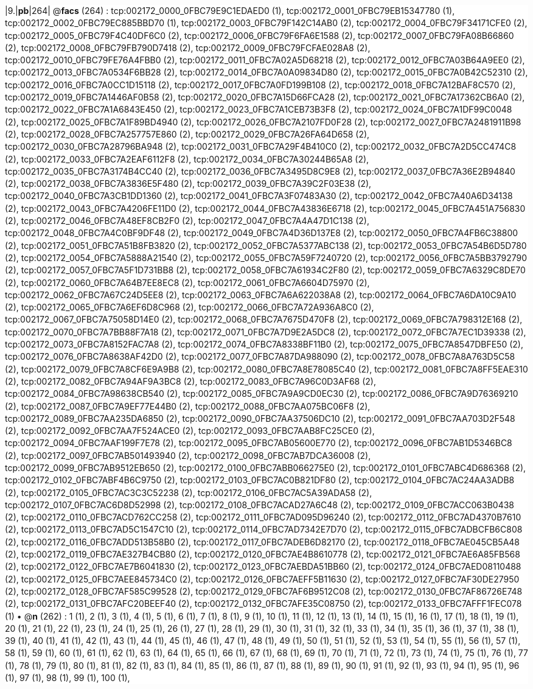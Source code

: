|9.|__pb__|264| @__facs__ (264) : tcp:002172_0000_0FBC79E9C1EDAED0 (1), tcp:002172_0001_0FBC79EB15347780 (1), tcp:002172_0002_0FBC79EC885BBD70 (1), tcp:002172_0003_0FBC79F142C14AB0 (2), tcp:002172_0004_0FBC79F34171CFE0 (2), tcp:002172_0005_0FBC79F4C40DF6C0 (2), tcp:002172_0006_0FBC79F6FA6E1588 (2), tcp:002172_0007_0FBC79FA08B66860 (2), tcp:002172_0008_0FBC79FB790D7418 (2), tcp:002172_0009_0FBC79FCFAE028A8 (2), tcp:002172_0010_0FBC79FE76A4FBB0 (2), tcp:002172_0011_0FBC7A02A5D68218 (2), tcp:002172_0012_0FBC7A03B64A9EE0 (2), tcp:002172_0013_0FBC7A0534F6BB28 (2), tcp:002172_0014_0FBC7A0A09834D80 (2), tcp:002172_0015_0FBC7A0B42C52310 (2), tcp:002172_0016_0FBC7A0CC1D15118 (2), tcp:002172_0017_0FBC7A0FD199B108 (2), tcp:002172_0018_0FBC7A12BAF8C570 (2), tcp:002172_0019_0FBC7A1446AF0B58 (2), tcp:002172_0020_0FBC7A15D66FCA28 (2), tcp:002172_0021_0FBC7A17362CB6A0 (2), tcp:002172_0022_0FBC7A1A6843E450 (2), tcp:002172_0023_0FBC7A1CEB73B3F8 (2), tcp:002172_0024_0FBC7A1DF99C0048 (2), tcp:002172_0025_0FBC7A1F89BD4940 (2), tcp:002172_0026_0FBC7A2107FD0F28 (2), tcp:002172_0027_0FBC7A2481911B98 (2), tcp:002172_0028_0FBC7A257757E860 (2), tcp:002172_0029_0FBC7A26FA64D658 (2), tcp:002172_0030_0FBC7A28796BA948 (2), tcp:002172_0031_0FBC7A29F4B410C0 (2), tcp:002172_0032_0FBC7A2D5CC474C8 (2), tcp:002172_0033_0FBC7A2EAF6112F8 (2), tcp:002172_0034_0FBC7A30244B65A8 (2), tcp:002172_0035_0FBC7A3174B4CC40 (2), tcp:002172_0036_0FBC7A3495D8C9E8 (2), tcp:002172_0037_0FBC7A36E2B94840 (2), tcp:002172_0038_0FBC7A3836E5F480 (2), tcp:002172_0039_0FBC7A39C2F03E38 (2), tcp:002172_0040_0FBC7A3CB1DD1360 (2), tcp:002172_0041_0FBC7A3F07483A30 (2), tcp:002172_0042_0FBC7A40A6D34138 (2), tcp:002172_0043_0FBC7A4206FE11D0 (2), tcp:002172_0044_0FBC7A43836E6718 (2), tcp:002172_0045_0FBC7A451A756830 (2), tcp:002172_0046_0FBC7A48EF8CB2F0 (2), tcp:002172_0047_0FBC7A4A47D1C138 (2), tcp:002172_0048_0FBC7A4C0BF9DF48 (2), tcp:002172_0049_0FBC7A4D36D137E8 (2), tcp:002172_0050_0FBC7A4FB6C38800 (2), tcp:002172_0051_0FBC7A51B8FB3820 (2), tcp:002172_0052_0FBC7A5377ABC138 (2), tcp:002172_0053_0FBC7A54B6D5D780 (2), tcp:002172_0054_0FBC7A5888A21540 (2), tcp:002172_0055_0FBC7A59F7240720 (2), tcp:002172_0056_0FBC7A5BB3792790 (2), tcp:002172_0057_0FBC7A5F1D731BB8 (2), tcp:002172_0058_0FBC7A61934C2F80 (2), tcp:002172_0059_0FBC7A6329C8DE70 (2), tcp:002172_0060_0FBC7A64B7EE8EC8 (2), tcp:002172_0061_0FBC7A6604D75970 (2), tcp:002172_0062_0FBC7A67C24D5EE8 (2), tcp:002172_0063_0FBC7A6A622038A8 (2), tcp:002172_0064_0FBC7A6DA10C9A10 (2), tcp:002172_0065_0FBC7A6EF6D8C968 (2), tcp:002172_0066_0FBC7A72A936A8C0 (2), tcp:002172_0067_0FBC7A75058D14E0 (2), tcp:002172_0068_0FBC7A7675D470F8 (2), tcp:002172_0069_0FBC7A798312E168 (2), tcp:002172_0070_0FBC7A7BB88F7A18 (2), tcp:002172_0071_0FBC7A7D9E2A5DC8 (2), tcp:002172_0072_0FBC7A7EC1D39338 (2), tcp:002172_0073_0FBC7A8152FAC7A8 (2), tcp:002172_0074_0FBC7A8338BF11B0 (2), tcp:002172_0075_0FBC7A8547DBFE50 (2), tcp:002172_0076_0FBC7A8638AF42D0 (2), tcp:002172_0077_0FBC7A87DA988090 (2), tcp:002172_0078_0FBC7A8A763D5C58 (2), tcp:002172_0079_0FBC7A8CF6E9A9B8 (2), tcp:002172_0080_0FBC7A8E78085C40 (2), tcp:002172_0081_0FBC7A8FF5EAE310 (2), tcp:002172_0082_0FBC7A94AF9A3BC8 (2), tcp:002172_0083_0FBC7A96C0D3AF68 (2), tcp:002172_0084_0FBC7A98638CB540 (2), tcp:002172_0085_0FBC7A9A9CD0EC30 (2), tcp:002172_0086_0FBC7A9D76369210 (2), tcp:002172_0087_0FBC7A9EF77E44B0 (2), tcp:002172_0088_0FBC7AA075BC06F8 (2), tcp:002172_0089_0FBC7AA235DA6850 (2), tcp:002172_0090_0FBC7AA37506DC10 (2), tcp:002172_0091_0FBC7AA703D2F548 (2), tcp:002172_0092_0FBC7AA7F524ACE0 (2), tcp:002172_0093_0FBC7AAB8FC25CE0 (2), tcp:002172_0094_0FBC7AAF199F7E78 (2), tcp:002172_0095_0FBC7AB05600E770 (2), tcp:002172_0096_0FBC7AB1D5346BC8 (2), tcp:002172_0097_0FBC7AB501493940 (2), tcp:002172_0098_0FBC7AB7DCA36008 (2), tcp:002172_0099_0FBC7AB9512EB650 (2), tcp:002172_0100_0FBC7ABB066275E0 (2), tcp:002172_0101_0FBC7ABC4D686368 (2), tcp:002172_0102_0FBC7ABF4B6C9750 (2), tcp:002172_0103_0FBC7AC0B821DF80 (2), tcp:002172_0104_0FBC7AC24AA3ADB8 (2), tcp:002172_0105_0FBC7AC3C3C52238 (2), tcp:002172_0106_0FBC7AC5A39ADA58 (2), tcp:002172_0107_0FBC7AC6D8D52998 (2), tcp:002172_0108_0FBC7ACAD27A6C48 (2), tcp:002172_0109_0FBC7ACC063B0438 (2), tcp:002172_0110_0FBC7ACD762CC258 (2), tcp:002172_0111_0FBC7AD095D96240 (2), tcp:002172_0112_0FBC7AD4370B7610 (2), tcp:002172_0113_0FBC7AD5C1547C10 (2), tcp:002172_0114_0FBC7AD7342E7D70 (2), tcp:002172_0115_0FBC7ADBCFB6C808 (2), tcp:002172_0116_0FBC7ADD513B58B0 (2), tcp:002172_0117_0FBC7ADEB6D82170 (2), tcp:002172_0118_0FBC7AE045CB5A48 (2), tcp:002172_0119_0FBC7AE327B4CB80 (2), tcp:002172_0120_0FBC7AE4B8610778 (2), tcp:002172_0121_0FBC7AE6A85FB568 (2), tcp:002172_0122_0FBC7AE7B6041830 (2), tcp:002172_0123_0FBC7AEBDA51BB60 (2), tcp:002172_0124_0FBC7AED08110488 (2), tcp:002172_0125_0FBC7AEE845734C0 (2), tcp:002172_0126_0FBC7AEFF5B11630 (2), tcp:002172_0127_0FBC7AF30DE27950 (2), tcp:002172_0128_0FBC7AF585C99528 (2), tcp:002172_0129_0FBC7AF6B9512C08 (2), tcp:002172_0130_0FBC7AF86726E748 (2), tcp:002172_0131_0FBC7AFC20BEEF40 (2), tcp:002172_0132_0FBC7AFE35C08750 (2), tcp:002172_0133_0FBC7AFFF1FEC078 (1)  •  @__n__ (262) : 1 (1), 2 (1), 3 (1), 4 (1), 5 (1), 6 (1), 7 (1), 8 (1), 9 (1), 10 (1), 11 (1), 12 (1), 13 (1), 14 (1), 15 (1), 16 (1), 17 (1), 18 (1), 19 (1), 20 (1), 21 (1), 22 (1), 23 (1), 24 (1), 25 (1), 26 (1), 27 (1), 28 (1), 29 (1), 30 (1), 31 (1), 32 (1), 33 (1), 34 (1), 35 (1), 36 (1), 37 (1), 38 (1), 39 (1), 40 (1), 41 (1), 42 (1), 43 (1), 44 (1), 45 (1), 46 (1), 47 (1), 48 (1), 49 (1), 50 (1), 51 (1), 52 (1), 53 (1), 54 (1), 55 (1), 56 (1), 57 (1), 58 (1), 59 (1), 60 (1), 61 (1), 62 (1), 63 (1), 64 (1), 65 (1), 66 (1), 67 (1), 68 (1), 69 (1), 70 (1), 71 (1), 72 (1), 73 (1), 74 (1), 75 (1), 76 (1), 77 (1), 78 (1), 79 (1), 80 (1), 81 (1), 82 (1), 83 (1), 84 (1), 85 (1), 86 (1), 87 (1), 88 (1), 89 (1), 90 (1), 91 (1), 92 (1), 93 (1), 94 (1), 95 (1), 96 (1), 97 (1), 98 (1), 99 (1), 100 (1),